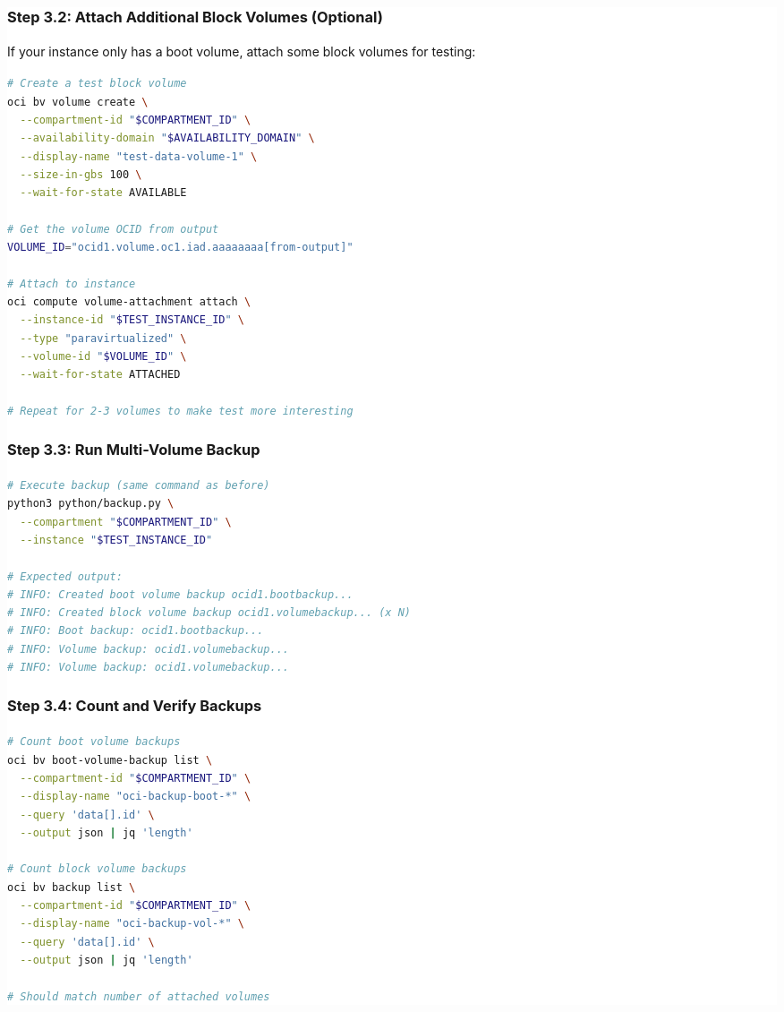 ### Step 3.2: Attach Additional Block Volumes (Optional)

If your instance only has a boot volume, attach some block volumes for testing:

```bash
# Create a test block volume
oci bv volume create \
  --compartment-id "$COMPARTMENT_ID" \
  --availability-domain "$AVAILABILITY_DOMAIN" \
  --display-name "test-data-volume-1" \
  --size-in-gbs 100 \
  --wait-for-state AVAILABLE

# Get the volume OCID from output
VOLUME_ID="ocid1.volume.oc1.iad.aaaaaaaa[from-output]"

# Attach to instance
oci compute volume-attachment attach \
  --instance-id "$TEST_INSTANCE_ID" \
  --type "paravirtualized" \
  --volume-id "$VOLUME_ID" \
  --wait-for-state ATTACHED

# Repeat for 2-3 volumes to make test more interesting
```

### Step 3.3: Run Multi-Volume Backup

```bash
# Execute backup (same command as before)
python3 python/backup.py \
  --compartment "$COMPARTMENT_ID" \
  --instance "$TEST_INSTANCE_ID"

# Expected output:
# INFO: Created boot volume backup ocid1.bootbackup...
# INFO: Created block volume backup ocid1.volumebackup... (x N)
# INFO: Boot backup: ocid1.bootbackup...
# INFO: Volume backup: ocid1.volumebackup...
# INFO: Volume backup: ocid1.volumebackup...
```

### Step 3.4: Count and Verify Backups

```bash
# Count boot volume backups
oci bv boot-volume-backup list \
  --compartment-id "$COMPARTMENT_ID" \
  --display-name "oci-backup-boot-*" \
  --query 'data[].id' \
  --output json | jq 'length'

# Count block volume backups
oci bv backup list \
  --compartment-id "$COMPARTMENT_ID" \
  --display-name "oci-backup-vol-*" \
  --query 'data[].id' \
  --output json | jq 'length'

# Should match number of attached volumes
```
